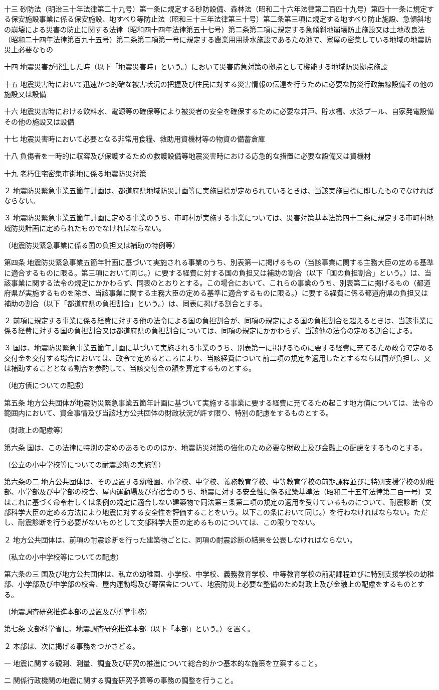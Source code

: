 十三 砂防法（明治三十年法律第二十九号）第一条に規定する砂防設備、森林法（昭和二十六年法律第二百四十九号）第四十一条に規定する保安施設事業に係る保安施設、地すべり等防止法（昭和三十三年法律第三十号）第二条第三項に規定する地すべり防止施設、急傾斜地の崩壊による災害の防止に関する法律（昭和四十四年法律第五十七号）第二条第二項に規定する急傾斜地崩壊防止施設又は土地改良法（昭和二十四年法律第百九十五号）第二条第二項第一号に規定する農業用用排水施設であるため池で、家屋の密集している地域の地震防災上必要なもの

十四 地震災害が発生した時（以下「地震災害時」という。）において災害応急対策の拠点として機能する地域防災拠点施設

十五 地震災害時において迅速かつ的確な被害状況の把握及び住民に対する災害情報の伝達を行うために必要な防災行政無線設備その他の施設又は設備

十六 地震災害時における飲料水、電源等の確保等により被災者の安全を確保するために必要な井戸、貯水槽、水泳プール、自家発電設備その他の施設又は設備

十七 地震災害時において必要となる非常用食糧、救助用資機材等の物資の備蓄倉庫

十八 負傷者を一時的に収容及び保護するための救護設備等地震災害時における応急的な措置に必要な設備又は資機材

十九 老朽住宅密集市街地に係る地震防災対策

２ 地震防災緊急事業五箇年計画は、都道府県地域防災計画等に実施目標が定められているときは、当該実施目標に即したものでなければならない。

３ 地震防災緊急事業五箇年計画に定める事業のうち、市町村が実施する事業については、災害対策基本法第四十二条に規定する市町村地域防災計画に定められたものでなければならない。

（地震防災緊急事業に係る国の負担又は補助の特例等）

第四条 地震防災緊急事業五箇年計画に基づいて実施される事業のうち、別表第一に掲げるもの（当該事業に関する主務大臣の定める基準に適合するものに限る。第三項において同じ。）に要する経費に対する国の負担又は補助の割合（以下「国の負担割合」という。）は、当該事業に関する法令の規定にかかわらず、同表のとおりとする。この場合において、これらの事業のうち、別表第二に掲げるもの（都道府県が実施するものを除き、当該事業に関する主務大臣の定める基準に適合するものに限る。）に要する経費に係る都道府県の負担又は補助の割合（以下「都道府県の負担割合」という。）は、同表に掲げる割合とする。

２ 前項に規定する事業に係る経費に対する他の法令による国の負担割合が、同項の規定による国の負担割合を超えるときは、当該事業に係る経費に対する国の負担割合又は都道府県の負担割合については、同項の規定にかかわらず、当該他の法令の定める割合による。

３ 国は、地震防災緊急事業五箇年計画に基づいて実施される事業のうち、別表第一に掲げるものに要する経費に充てるため政令で定める交付金を交付する場合においては、政令で定めるところにより、当該経費について前二項の規定を適用したとするならば国が負担し、又は補助することとなる割合を参酌して、当該交付金の額を算定するものとする。

（地方債についての配慮）

第五条 地方公共団体が地震防災緊急事業五箇年計画に基づいて実施する事業に要する経費に充てるため起こす地方債については、法令の範囲内において、資金事情及び当該地方公共団体の財政状況が許す限り、特別の配慮をするものとする。

（財政上の配慮等）

第六条 国は、この法律に特別の定めのあるもののほか、地震防災対策の強化のため必要な財政上及び金融上の配慮をするものとする。

（公立の小中学校等についての耐震診断の実施等）

第六条の二 地方公共団体は、その設置する幼稚園、小学校、中学校、義務教育学校、中等教育学校の前期課程並びに特別支援学校の幼稚部、小学部及び中学部の校舎、屋内運動場及び寄宿舎のうち、地震に対する安全性に係る建築基準法（昭和二十五年法律第二百一号）又はこれに基づく命令若しくは条例の規定に適合しない建築物で同法第三条第二項の規定の適用を受けているものについて、耐震診断（文部科学大臣の定める方法により地震に対する安全性を評価することをいう。以下この条において同じ。）を行わなければならない。ただし、耐震診断を行う必要がないものとして文部科学大臣の定めるものについては、この限りでない。

２ 地方公共団体は、前項の耐震診断を行った建築物ごとに、同項の耐震診断の結果を公表しなければならない。

（私立の小中学校等についての配慮）

第六条の三 国及び地方公共団体は、私立の幼稚園、小学校、中学校、義務教育学校、中等教育学校の前期課程並びに特別支援学校の幼稚部、小学部及び中学部の校舎、屋内運動場及び寄宿舎について、地震防災上必要な整備のため財政上及び金融上の配慮をするものとする。

（地震調査研究推進本部の設置及び所掌事務）

第七条 文部科学省に、地震調査研究推進本部（以下「本部」という。）を置く。

２ 本部は、次に掲げる事務をつかさどる。

一 地震に関する観測、測量、調査及び研究の推進について総合的かつ基本的な施策を立案すること。

二 関係行政機関の地震に関する調査研究予算等の事務の調整を行うこと。
